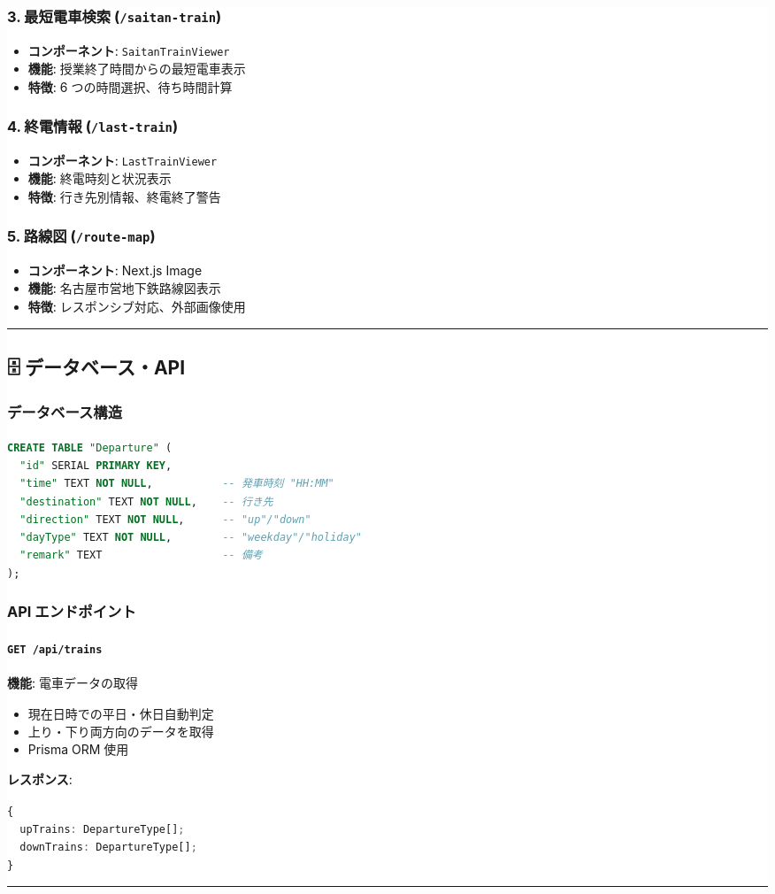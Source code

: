 ### 3. **最短電車検索** (`/saitan-train`)

- **コンポーネント**: `SaitanTrainViewer`
- **機能**: 授業終了時間からの最短電車表示
- **特徴**: 6 つの時間選択、待ち時間計算

### 4. **終電情報** (`/last-train`)

- **コンポーネント**: `LastTrainViewer`
- **機能**: 終電時刻と状況表示
- **特徴**: 行き先別情報、終電終了警告

### 5. **路線図** (`/route-map`)

- **コンポーネント**: Next.js Image
- **機能**: 名古屋市営地下鉄路線図表示
- **特徴**: レスポンシブ対応、外部画像使用

---

## 🗄️ データベース・API

### データベース構造

```sql
CREATE TABLE "Departure" (
  "id" SERIAL PRIMARY KEY,
  "time" TEXT NOT NULL,           -- 発車時刻 "HH:MM"
  "destination" TEXT NOT NULL,    -- 行き先
  "direction" TEXT NOT NULL,      -- "up"/"down"
  "dayType" TEXT NOT NULL,        -- "weekday"/"holiday"
  "remark" TEXT                   -- 備考
);
```

### API エンドポイント

#### `GET /api/trains`

**機能**: 電車データの取得

- 現在日時での平日・休日自動判定
- 上り・下り両方向のデータを取得
- Prisma ORM 使用

**レスポンス**:

```typescript
{
  upTrains: DepartureType[];
  downTrains: DepartureType[];
}
```

---